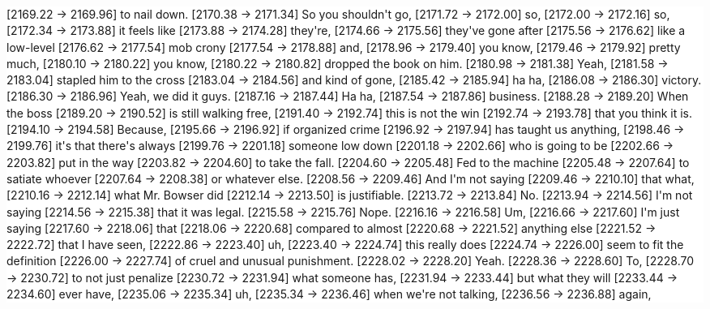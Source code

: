 [2169.22 → 2169.96] to nail down.
[2170.38 → 2171.34] So you shouldn't go,
[2171.72 → 2172.00] so,
[2172.00 → 2172.16] so,
[2172.34 → 2173.88] it feels like
[2173.88 → 2174.28] they're,
[2174.66 → 2175.56] they've gone after
[2175.56 → 2176.62] like a low-level
[2176.62 → 2177.54] mob crony
[2177.54 → 2178.88] and,
[2178.96 → 2179.40] you know,
[2179.46 → 2179.92] pretty much,
[2180.10 → 2180.22] you know,
[2180.22 → 2180.82] dropped the book on him.
[2180.98 → 2181.38] Yeah,
[2181.58 → 2183.04] stapled him to the cross
[2183.04 → 2184.56] and kind of gone,
[2185.42 → 2185.94] ha ha,
[2186.08 → 2186.30] victory.
[2186.30 → 2186.96] Yeah, we did it guys.
[2187.16 → 2187.44] Ha ha,
[2187.54 → 2187.86] business.
[2188.28 → 2189.20] When the boss
[2189.20 → 2190.52] is still walking free,
[2191.40 → 2192.74] this is not the win
[2192.74 → 2193.78] that you think it is.
[2194.10 → 2194.58] Because,
[2195.66 → 2196.92] if organized crime
[2196.92 → 2197.94] has taught us anything,
[2198.46 → 2199.76] it's that there's always
[2199.76 → 2201.18] someone low down
[2201.18 → 2202.66] who is going to be
[2202.66 → 2203.82] put in the way
[2203.82 → 2204.60] to take the fall.
[2204.60 → 2205.48] Fed to the machine
[2205.48 → 2207.64] to satiate whoever
[2207.64 → 2208.38] or whatever else.
[2208.56 → 2209.46] And I'm not saying
[2209.46 → 2210.10] that what,
[2210.16 → 2212.14] what Mr. Bowser did
[2212.14 → 2213.50] is justifiable.
[2213.72 → 2213.84] No.
[2213.94 → 2214.56] I'm not saying
[2214.56 → 2215.38] that it was legal.
[2215.58 → 2215.76] Nope.
[2216.16 → 2216.58] Um,
[2216.66 → 2217.60] I'm just saying
[2217.60 → 2218.06] that
[2218.06 → 2220.68] compared to almost
[2220.68 → 2221.52] anything else
[2221.52 → 2222.72] that I have seen,
[2222.86 → 2223.40] uh,
[2223.40 → 2224.74] this really does
[2224.74 → 2226.00] seem to fit the definition
[2226.00 → 2227.74] of cruel and unusual punishment.
[2228.02 → 2228.20] Yeah.
[2228.36 → 2228.60] To,
[2228.70 → 2230.72] to not just penalize
[2230.72 → 2231.94] what someone has,
[2231.94 → 2233.44] but what they will
[2233.44 → 2234.60] ever have,
[2235.06 → 2235.34] uh,
[2235.34 → 2236.46] when we're not talking,
[2236.56 → 2236.88] again,